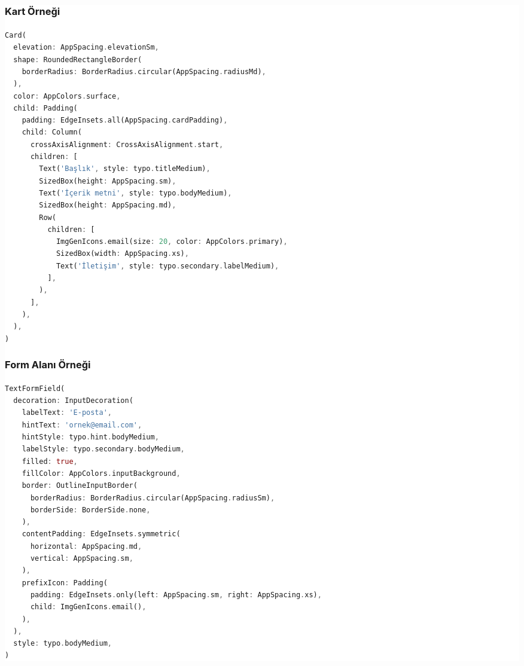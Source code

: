 ### Kart Örneği

```dart
Card(
  elevation: AppSpacing.elevationSm,
  shape: RoundedRectangleBorder(
    borderRadius: BorderRadius.circular(AppSpacing.radiusMd),
  ),
  color: AppColors.surface,
  child: Padding(
    padding: EdgeInsets.all(AppSpacing.cardPadding),
    child: Column(
      crossAxisAlignment: CrossAxisAlignment.start,
      children: [
        Text('Başlık', style: typo.titleMedium),
        SizedBox(height: AppSpacing.sm),
        Text('İçerik metni', style: typo.bodyMedium),
        SizedBox(height: AppSpacing.md),
        Row(
          children: [
            ImgGenIcons.email(size: 20, color: AppColors.primary),
            SizedBox(width: AppSpacing.xs),
            Text('İletişim', style: typo.secondary.labelMedium),
          ],
        ),
      ],
    ),
  ),
)
```

### Form Alanı Örneği

```dart
TextFormField(
  decoration: InputDecoration(
    labelText: 'E-posta',
    hintText: 'ornek@email.com',
    hintStyle: typo.hint.bodyMedium,
    labelStyle: typo.secondary.bodyMedium,
    filled: true,
    fillColor: AppColors.inputBackground,
    border: OutlineInputBorder(
      borderRadius: BorderRadius.circular(AppSpacing.radiusSm),
      borderSide: BorderSide.none,
    ),
    contentPadding: EdgeInsets.symmetric(
      horizontal: AppSpacing.md,
      vertical: AppSpacing.sm,
    ),
    prefixIcon: Padding(
      padding: EdgeInsets.only(left: AppSpacing.sm, right: AppSpacing.xs),
      child: ImgGenIcons.email(),
    ),
  ),
  style: typo.bodyMedium,
)
```
